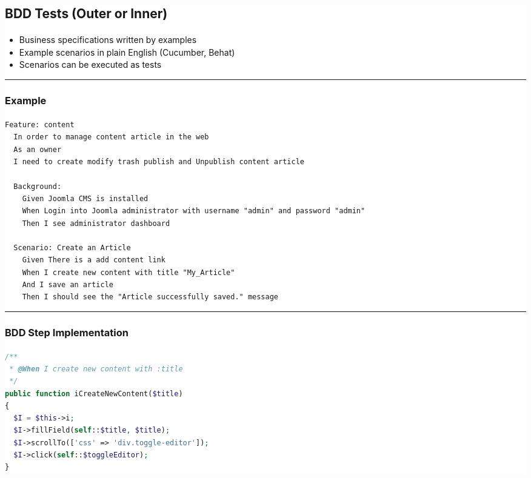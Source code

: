 
## BDD Tests (Outer or Inner)

* Business specifications written by examples
* Example scenarios in plain English (Cucumber, Behat)
* Scenarios can be executed as tests

---

### Example

```gherkin
Feature: content
  In order to manage content article in the web
  As an owner
  I need to create modify trash publish and Unpublish content article

  Background:
    Given Joomla CMS is installed
    When Login into Joomla administrator with username "admin" and password "admin"
    Then I see administrator dashboard

  Scenario: Create an Article
    Given There is a add content link
    When I create new content with title "My_Article"
    And I save an article
    Then I should see the "Article successfully saved." message
```

---

### BDD Step Implementation

```php
/**
 * @When I create new content with :title
 */
public function iCreateNewContent($title)
{
  $I = $this->i;
  $I->fillField(self::$title, $title);
  $I->scrollTo(['css' => 'div.toggle-editor']);
  $I->click(self::$toggleEditor);
}            
```

